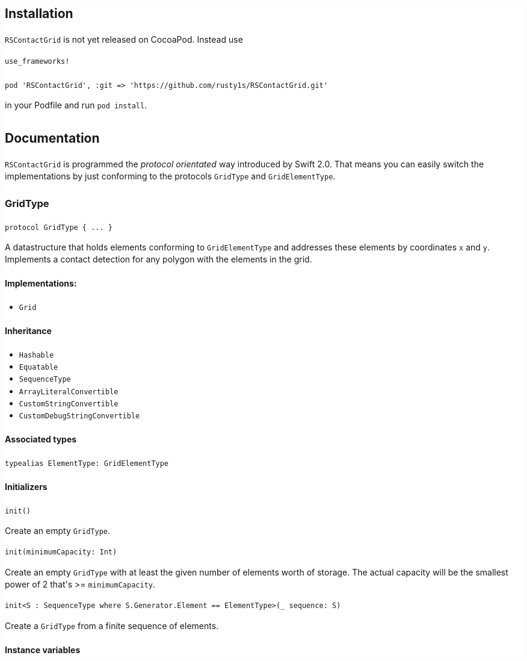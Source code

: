 ## Installation

`RSContactGrid` is not yet released on CocoaPod. Instead use

```
use_frameworks!

pod 'RSContactGrid', :git => 'https://github.com/rusty1s/RSContactGrid.git'
```

in your Podfile and run `pod install`.

## Documentation

`RSContactGrid` is programmed the *protocol orientated* way introduced by Swift 2.0. That means you can easily switch the implementations by just conforming to the protocols `GridType` and `GridElementType`.

### GridType

	protocol GridType { ... }
A datastructure that holds elements conforming to `GridElementType` and addresses these elements by coordinates `x` and `y`. Implements a contact detection for any polygon with the elements in the grid.

#### Implementations:

* `Grid`
	
#### Inheritance

* `Hashable`
* `Equatable`
* `SequenceType`
* `ArrayLiteralConvertible`
* `CustomStringConvertible`
* `CustomDebugStringConvertible`

#### Associated types
    
	typealias ElementType: GridElementType
	
#### Initializers

	init()
Create an empty `GridType`.

    init(minimumCapacity: Int)
Create an empty `GridType` with at least the given number of elements worth of storage.  The actual capacity will be the smallest power of 2 that's >= `minimumCapacity`.
    
    init<S : SequenceType where S.Generator.Element == ElementType>(_ sequence: S)
Create a `GridType` from a finite sequence of elements.
	
#### Instance variables
    